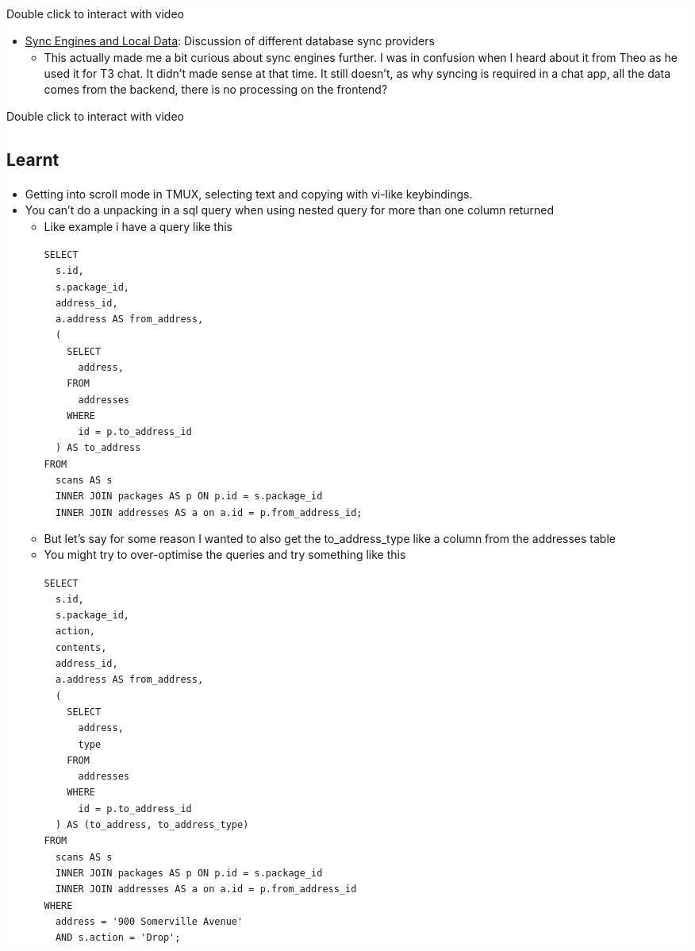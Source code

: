 Double click to interact with video
- [Sync Engines and Local Data](https://youtu.be/1uVR5X7HpI8): Discussion of different database sync providers
    - This actually made me a bit curious about sync engines further. I was in confusion when I heard about it from Theo as he used it for T3 chat. It didn’t made sense at that time. It still doesn’t, as why syncing is required in a chat app, all the data comes from the backend, there is no processing on the frontend?

Double click to interact with video

## Learnt

- Getting into scroll mode in TMUX, selecting text and copying with vi-like keybindings.
- You can’t do a unpacking in a sql query when using nested query for more than one column returned
    - Like example i have a query like this
      ```
      SELECT 
        s.id, 
        s.package_id,
        address_id, 
        a.address AS from_address, 
        (
          SELECT 
            address,
          FROM 
            addresses 
          WHERE 
            id = p.to_address_id
        ) AS to_address 
      FROM 
        scans AS s 
        INNER JOIN packages AS p ON p.id = s.package_id 
        INNER JOIN addresses AS a on a.id = p.from_address_id;

      ```
    - But let’s say for some reason I wanted to also get the to_address_type like a column from the addresses table
    - You might try to over-optimise the queries and try something like this
      ```
      SELECT 
        s.id, 
        s.package_id, 
        action, 
        contents, 
        address_id, 
        a.address AS from_address, 
        (
          SELECT 
            address, 
            type 
          FROM 
            addresses 
          WHERE 
            id = p.to_address_id
        ) AS (to_address, to_address_type) 
      FROM 
        scans AS s 
        INNER JOIN packages AS p ON p.id = s.package_id 
        INNER JOIN addresses AS a on a.id = p.from_address_id 
      WHERE 
        address = '900 Somerville Avenue' 
        AND s.action = 'Drop';
